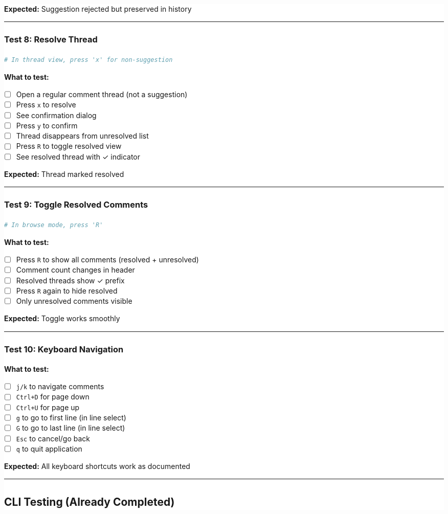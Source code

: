 **Expected:** Suggestion rejected but preserved in history

---

### Test 8: Resolve Thread
```bash
# In thread view, press 'x' for non-suggestion
```

**What to test:**
- [ ] Open a regular comment thread (not a suggestion)
- [ ] Press `x` to resolve
- [ ] See confirmation dialog
- [ ] Press `y` to confirm
- [ ] Thread disappears from unresolved list
- [ ] Press `R` to toggle resolved view
- [ ] See resolved thread with ✓ indicator

**Expected:** Thread marked resolved

---

### Test 9: Toggle Resolved Comments
```bash
# In browse mode, press 'R'
```

**What to test:**
- [ ] Press `R` to show all comments (resolved + unresolved)
- [ ] Comment count changes in header
- [ ] Resolved threads show ✓ prefix
- [ ] Press `R` again to hide resolved
- [ ] Only unresolved comments visible

**Expected:** Toggle works smoothly

---

### Test 10: Keyboard Navigation
**What to test:**
- [ ] `j/k` to navigate comments
- [ ] `Ctrl+D` for page down
- [ ] `Ctrl+U` for page up
- [ ] `g` to go to first line (in line select)
- [ ] `G` to go to last line (in line select)
- [ ] `Esc` to cancel/go back
- [ ] `q` to quit application

**Expected:** All keyboard shortcuts work as documented

---

## CLI Testing (Already Completed)
